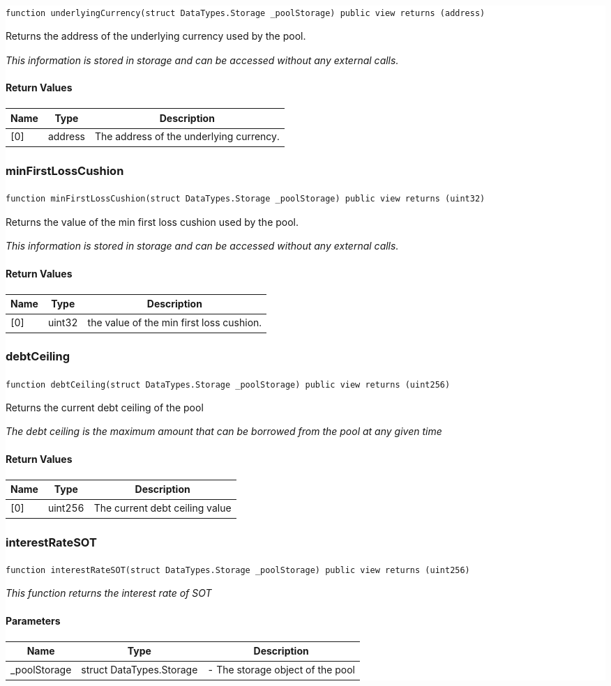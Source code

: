```solidity
function underlyingCurrency(struct DataTypes.Storage _poolStorage) public view returns (address)
```

Returns the address of the underlying currency used by the pool.

_This information is stored in storage and can be accessed without any external calls._

#### Return Values

| Name | Type    | Description                             |
| ---- | ------- | --------------------------------------- |
| [0]  | address | The address of the underlying currency. |

### minFirstLossCushion

```solidity
function minFirstLossCushion(struct DataTypes.Storage _poolStorage) public view returns (uint32)
```

Returns the value of the min first loss cushion used by the pool.

_This information is stored in storage and can be accessed without any external calls._

#### Return Values

| Name | Type   | Description                              |
| ---- | ------ | ---------------------------------------- |
| [0]  | uint32 | the value of the min first loss cushion. |

### debtCeiling

```solidity
function debtCeiling(struct DataTypes.Storage _poolStorage) public view returns (uint256)
```

Returns the current debt ceiling of the pool

_The debt ceiling is the maximum amount that can be borrowed from the pool at any given time_

#### Return Values

| Name | Type    | Description                    |
| ---- | ------- | ------------------------------ |
| [0]  | uint256 | The current debt ceiling value |

### interestRateSOT

```solidity
function interestRateSOT(struct DataTypes.Storage _poolStorage) public view returns (uint256)
```

_This function returns the interest rate of SOT_

#### Parameters

| Name          | Type                     | Description                      |
| ------------- | ------------------------ | -------------------------------- |
| \_poolStorage | struct DataTypes.Storage | - The storage object of the pool |
